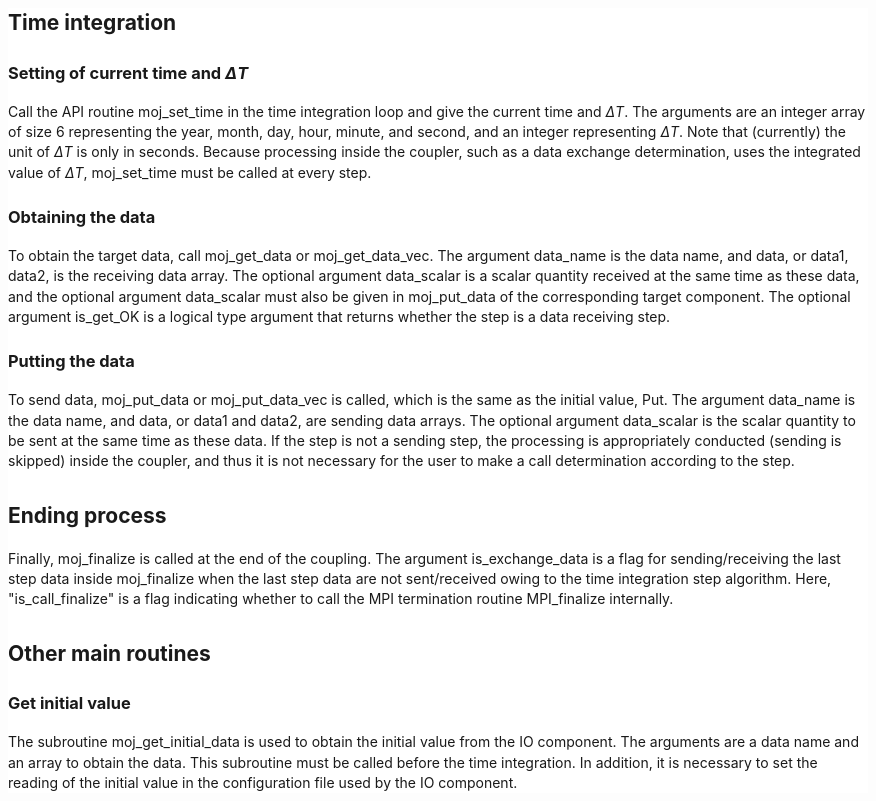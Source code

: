 ## Time integration

### Setting of current time and $\Delta{T}$

Call the API routine moj_set_time in the time integration loop and give
the current time and $\Delta{T}$. The arguments are an integer array of
size 6 representing the year, month, day, hour, minute, and second, and
an integer representing $\Delta{T}$. Note that (currently) the unit of
$\Delta{T}$ is only in seconds. Because processing inside the coupler,
such as a data exchange determination, uses the integrated value of
$\Delta{T}$, moj_set_time must be called at every step.

### Obtaining the data

To obtain the target data, call moj_get_data or moj_get_data_vec. The
argument data_name is the data name, and data, or data1, data2, is the
receiving data array. The optional argument data_scalar is a scalar
quantity received at the same time as these data, and the optional
argument data_scalar must also be given in moj_put_data of the
corresponding target component. The optional argument is_get_OK is a
logical type argument that returns whether the step is a data receiving
step.

### Putting the data

To send data, moj_put_data or moj_put_data_vec is called, which is the
same as the initial value, Put. The argument data_name is the data name,
and data, or data1 and data2, are sending data arrays. The optional
argument data_scalar is the scalar quantity to be sent at the same time
as these data. If the step is not a sending step, the processing is
appropriately conducted (sending is skipped) inside the coupler, and
thus it is not necessary for the user to make a call determination
according to the step.

## Ending process

Finally, moj_finalize is called at the end of the coupling. The argument
is_exchange_data is a flag for sending/receiving the last step data
inside moj_finalize when the last step data are not sent/received owing
to the time integration step algorithm. Here, \"is_call_finalize\" is a
flag indicating whether to call the MPI termination routine MPI_finalize
internally.

## Other main routines

### Get initial value

The subroutine moj_get_initial_data is used to obtain the initial value
from the IO component. The arguments are a data name and an array to
obtain the data. This subroutine must be called before the time
integration. In addition, it is necessary to set the reading of the
initial value in the configuration file used by the IO component.
